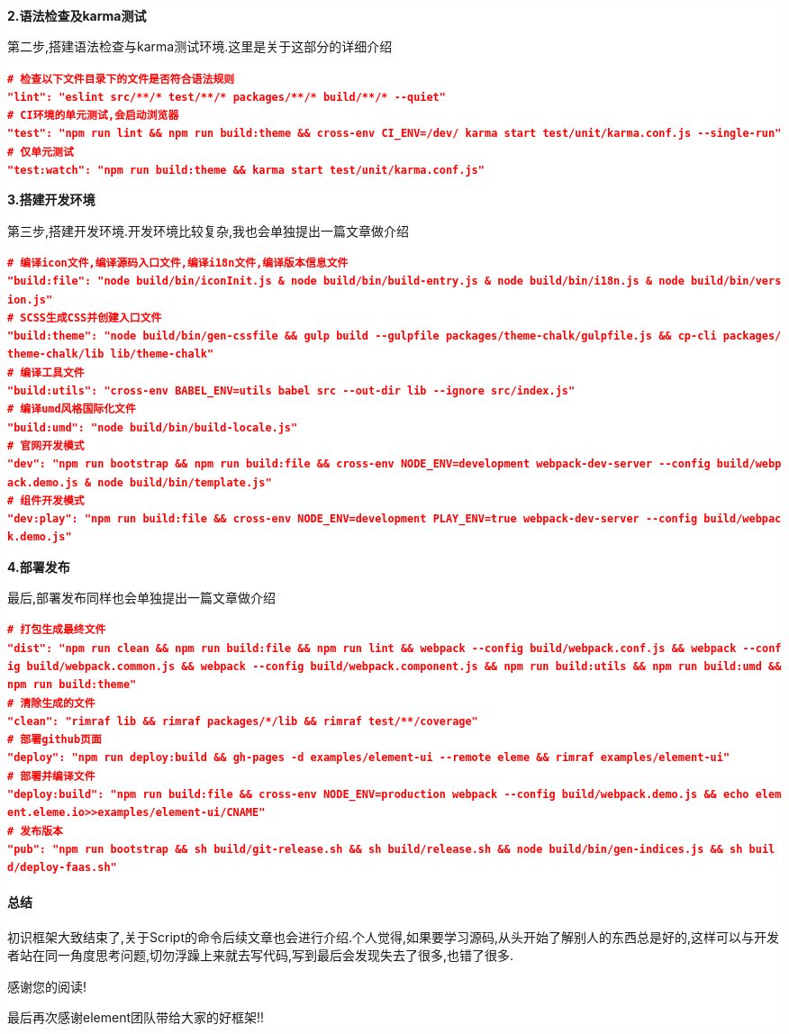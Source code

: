 **2.语法检查及karma测试**

第二步,搭建语法检查与karma测试环境.这里是关于这部分的详细介绍

```json
# 检查以下文件目录下的文件是否符合语法规则
"lint": "eslint src/**/* test/**/* packages/**/* build/**/* --quiet"
# CI环境的单元测试,会启动浏览器
"test": "npm run lint && npm run build:theme && cross-env CI_ENV=/dev/ karma start test/unit/karma.conf.js --single-run"
# 仅单元测试
"test:watch": "npm run build:theme && karma start test/unit/karma.conf.js"
```

**3.搭建开发环境**

第三步,搭建开发环境.开发环境比较复杂,我也会单独提出一篇文章做介绍

```json
# 编译icon文件,编译源码入口文件,编译i18n文件,编译版本信息文件
"build:file": "node build/bin/iconInit.js & node build/bin/build-entry.js & node build/bin/i18n.js & node build/bin/version.js"
# SCSS生成CSS并创建入口文件
"build:theme": "node build/bin/gen-cssfile && gulp build --gulpfile packages/theme-chalk/gulpfile.js && cp-cli packages/theme-chalk/lib lib/theme-chalk"
# 编译工具文件
"build:utils": "cross-env BABEL_ENV=utils babel src --out-dir lib --ignore src/index.js"
# 编译umd风格国际化文件
"build:umd": "node build/bin/build-locale.js"
# 官网开发模式
"dev": "npm run bootstrap && npm run build:file && cross-env NODE_ENV=development webpack-dev-server --config build/webpack.demo.js & node build/bin/template.js"
# 组件开发模式
"dev:play": "npm run build:file && cross-env NODE_ENV=development PLAY_ENV=true webpack-dev-server --config build/webpack.demo.js"
```

**4.部署发布**

最后,部署发布同样也会单独提出一篇文章做介绍

```json
# 打包生成最终文件
"dist": "npm run clean && npm run build:file && npm run lint && webpack --config build/webpack.conf.js && webpack --config build/webpack.common.js && webpack --config build/webpack.component.js && npm run build:utils && npm run build:umd && npm run build:theme"
# 清除生成的文件
"clean": "rimraf lib && rimraf packages/*/lib && rimraf test/**/coverage"
# 部署github页面
"deploy": "npm run deploy:build && gh-pages -d examples/element-ui --remote eleme && rimraf examples/element-ui"
# 部署并编译文件
"deploy:build": "npm run build:file && cross-env NODE_ENV=production webpack --config build/webpack.demo.js && echo element.eleme.io>>examples/element-ui/CNAME"
# 发布版本
"pub": "npm run bootstrap && sh build/git-release.sh && sh build/release.sh && node build/bin/gen-indices.js && sh build/deploy-faas.sh"
```



#### 总结

初识框架大致结束了,关于Script的命令后续文章也会进行介绍.个人觉得,如果要学习源码,从头开始了解别人的东西总是好的,这样可以与开发者站在同一角度思考问题,切勿浮躁上来就去写代码,写到最后会发现失去了很多,也错了很多.

感谢您的阅读!

最后再次感谢element团队带给大家的好框架!!


